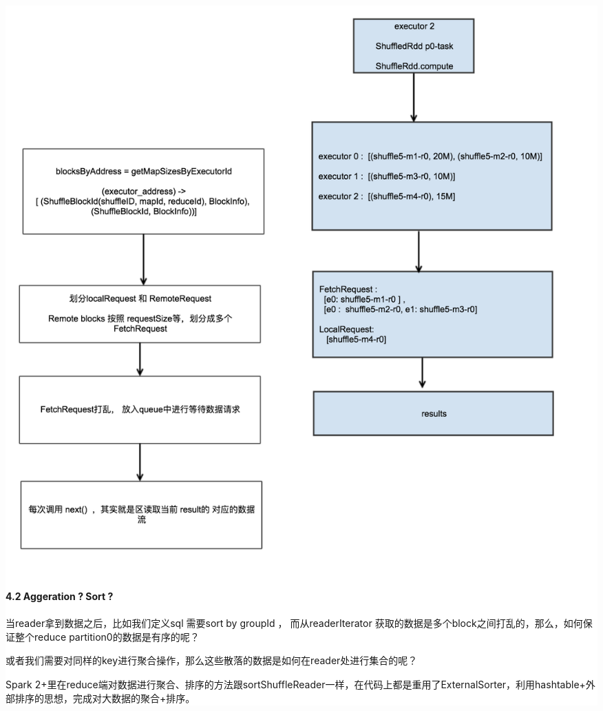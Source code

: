  ![sample](https://raw.githubusercontent.com/fuqiliang/review/master/share/spark/reader_more_specific.png)

#### 4.2 Aggeration ? Sort ?

 当reader拿到数据之后，比如我们定义sql 需要sort by groupId ， 而从readerIterator 获取的数据是多个block之间打乱的，那么，如何保证整个reduce partition0的数据是有序的呢？

或者我们需要对同样的key进行聚合操作，那么这些散落的数据是如何在reader处进行集合的呢？

Spark 2+里在reduce端对数据进行聚合、排序的方法跟sortShuffleReader一样，在代码上都是重用了ExternalSorter，利用hashtable+外部排序的思想，完成对大数据的聚合+排序。
